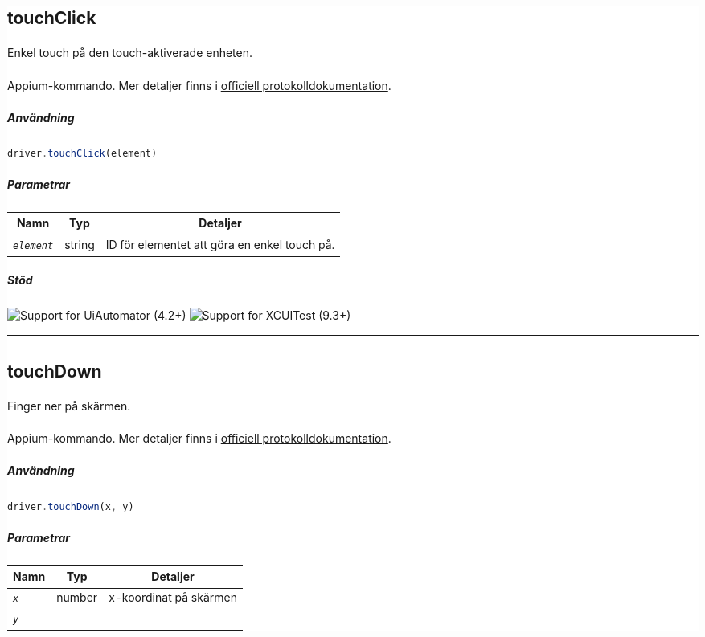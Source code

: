 
## touchClick
Enkel touch på den touch-aktiverade enheten.<br /><br />Appium-kommando. Mer detaljer finns i [officiell protokolldokumentation](https://github.com/appium/appium/blob/master/packages/base-driver/docs/mjsonwp/protocol-methods.md#webdriver-endpoints).

##### Användning

```js
driver.touchClick(element)
```


##### Parametrar

<table>
  <thead>
    <tr>
      <th>Namn</th><th>Typ</th><th>Detaljer</th>
    </tr>
  </thead>
  <tbody>
    <tr>
      <td><code><var>element</var></code></td>
      <td>string</td>
      <td>ID för elementet att göra en enkel touch på.</td>
    </tr>
  </tbody>
</table>


##### Stöd

![Support for UiAutomator (4.2+)](/img/icons/android.svg)
![Support for XCUITest (9.3+)](/img/icons/ios.svg)

---

## touchDown
Finger ner på skärmen.<br /><br />Appium-kommando. Mer detaljer finns i [officiell protokolldokumentation](https://github.com/appium/appium/blob/master/packages/base-driver/docs/mjsonwp/protocol-methods.md#webdriver-endpoints).

##### Användning

```js
driver.touchDown(x, y)
```


##### Parametrar

<table>
  <thead>
    <tr>
      <th>Namn</th><th>Typ</th><th>Detaljer</th>
    </tr>
  </thead>
  <tbody>
    <tr>
      <td><code><var>x</var></code></td>
      <td>number</td>
      <td>x-koordinat på skärmen</td>
    </tr>
    <tr>
      <td><code><var>y</var></code></td>